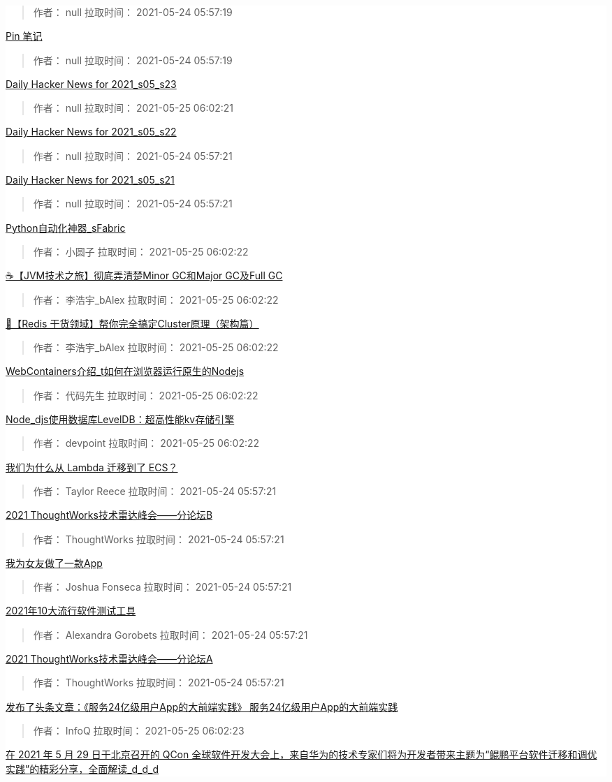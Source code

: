 > 作者： null  拉取时间： 2021-05-24 05:57:19

 [Pin 笔记](https://rustcc.cn/article?id=a616ebe3-e0e1-4f4d-a66c-4937869a5a28)

> 作者： null  拉取时间： 2021-05-24 05:57:19

 [Daily Hacker News for 2021_s05_s23](https://www.daemonology.net/hn-daily/2021-05-23.html)

> 作者： null  拉取时间： 2021-05-25 06:02:21

 [Daily Hacker News for 2021_s05_s22](https://www.daemonology.net/hn-daily/2021-05-22.html)

> 作者： null  拉取时间： 2021-05-24 05:57:21

 [Daily Hacker News for 2021_s05_s21](https://www.daemonology.net/hn-daily/2021-05-21.html)

> 作者： null  拉取时间： 2021-05-24 05:57:21

 [Python自动化神器_sFabric](https://www.infoq.cn/article/f5d4ec360227eda1e785207d3)

> 作者： 小圆子  拉取时间： 2021-05-25 06:02:22

 [☕【JVM技术之旅】彻底弄清楚Minor GC和Major GC及Full GC](https://www.infoq.cn/article/d854a5db5c485bb3b37f0efd6)

> 作者： 李浩宇_bAlex  拉取时间： 2021-05-25 06:02:22

 [🚄【Redis 干货领域】帮你完全搞定Cluster原理（架构篇）](https://www.infoq.cn/article/843e1968b57d597c1149dda00)

> 作者： 李浩宇_bAlex  拉取时间： 2021-05-25 06:02:22

 [WebContainers介绍_t如何在浏览器运行原生的Nodejs](https://www.infoq.cn/article/b7f4f6e5bb831e4f20cdca35a)

> 作者： 代码先生  拉取时间： 2021-05-25 06:02:22

 [Node_djs使用数据库LevelDB：超高性能kv存储引擎](https://www.infoq.cn/article/cf4a17ba0ea38c6f560375b8d)

> 作者： devpoint  拉取时间： 2021-05-25 06:02:22

 [我们为什么从 Lambda 迁移到了 ECS？](https://www.infoq.cn/article/A73fcOBEa2A6PFj4bqqZ)

> 作者： Taylor Reece  拉取时间： 2021-05-24 05:57:21

 [2021 ThoughtWorks技术雷达峰会——分论坛B](https://www.infoq.cn/article/j3Ypmf33ARQ6HfQ8vPcH)

> 作者： ThoughtWorks  拉取时间： 2021-05-24 05:57:21

 [我为女友做了一款App](https://www.infoq.cn/article/roOrqjUw99VSZ9x1WSUE)

> 作者： Joshua Fonseca  拉取时间： 2021-05-24 05:57:21

 [2021年10大流行软件测试工具](https://www.infoq.cn/article/W27gag5ImhA9s8RyZju2)

> 作者： Alexandra Gorobets  拉取时间： 2021-05-24 05:57:21

 [2021 ThoughtWorks技术雷达峰会——分论坛A](https://www.infoq.cn/article/XCKvoMUVzQgCGRcGBfgy)

> 作者： ThoughtWorks  拉取时间： 2021-05-24 05:57:21

 [发布了头条文章：《服务24亿级用户App的大前端实践》  服务24亿级用户App的大前端实践](https://weibo.com/1746173800/KgXCv4JEk)

> 作者： InfoQ  拉取时间： 2021-05-25 06:02:23

 [在 2021 年 5 月 29 日于北京召开的 QCon 全球软件开发大会上，来自华为的技术专家们将为开发者带来主题为“鲲鹏平台软件迁移和调优实践”的精彩分享，全面解读_d_d_d](https://weibo.com/1746173800/KgWPBedYm)
